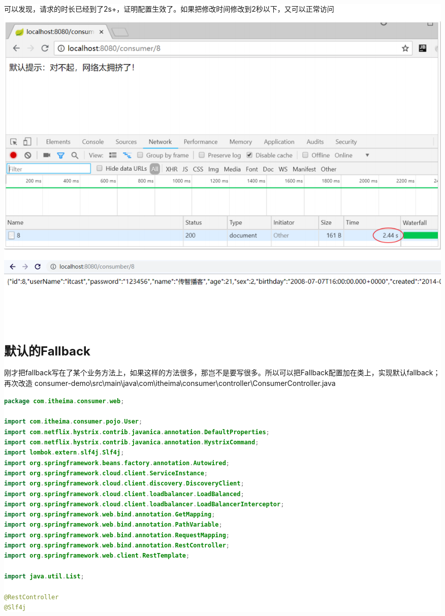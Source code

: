 可以发现，请求的时长已经到了2s+，证明配置生效了。如果把修改时间修改到2秒以下，又可以正常访问

![1567666986156](https://raw.githubusercontent.com/Kid-On-The-Road/Resources/main/笔记图片/springcloud一/1567666986156.png)

![1567667044523](https://raw.githubusercontent.com/Kid-On-The-Road/Resources/main/笔记图片/springcloud一/1567667044523.png)





<strong style="font-size:24px">默认的Fallback</strong>

刚才把fallback写在了某个业务方法上，如果这样的方法很多，那岂不是要写很多。所以可以把Fallback配置加在类上，实现默认fallback；再次改造 consumer-demo\src\main\java\com\itheima\consumer\controller\ConsumerController.java

```java
package com.itheima.consumer.web;

import com.itheima.consumer.pojo.User;
import com.netflix.hystrix.contrib.javanica.annotation.DefaultProperties;
import com.netflix.hystrix.contrib.javanica.annotation.HystrixCommand;
import lombok.extern.slf4j.Slf4j;
import org.springframework.beans.factory.annotation.Autowired;
import org.springframework.cloud.client.ServiceInstance;
import org.springframework.cloud.client.discovery.DiscoveryClient;
import org.springframework.cloud.client.loadbalancer.LoadBalanced;
import org.springframework.cloud.client.loadbalancer.LoadBalancerInterceptor;
import org.springframework.web.bind.annotation.GetMapping;
import org.springframework.web.bind.annotation.PathVariable;
import org.springframework.web.bind.annotation.RequestMapping;
import org.springframework.web.bind.annotation.RestController;
import org.springframework.web.client.RestTemplate;

import java.util.List;

@RestController
@Slf4j
```